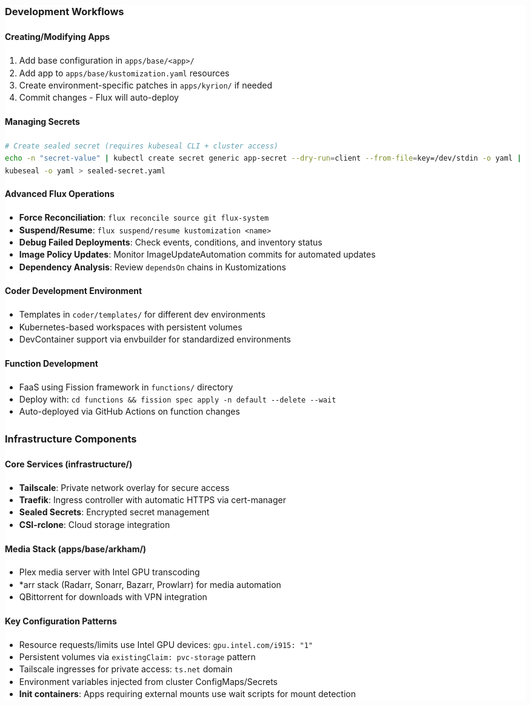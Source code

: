 ### Development Workflows

#### Creating/Modifying Apps
1. Add base configuration in `apps/base/<app>/`
2. Add app to `apps/base/kustomization.yaml` resources
3. Create environment-specific patches in `apps/kyrion/` if needed
4. Commit changes - Flux will auto-deploy

#### Managing Secrets
```bash
# Create sealed secret (requires kubeseal CLI + cluster access)
echo -n "secret-value" | kubectl create secret generic app-secret --dry-run=client --from-file=key=/dev/stdin -o yaml | kubeseal -o yaml > sealed-secret.yaml
```

#### Advanced Flux Operations
- **Force Reconciliation**: `flux reconcile source git flux-system`
- **Suspend/Resume**: `flux suspend/resume kustomization <name>`
- **Debug Failed Deployments**: Check events, conditions, and inventory status
- **Image Policy Updates**: Monitor ImageUpdateAutomation commits for automated updates
- **Dependency Analysis**: Review `dependsOn` chains in Kustomizations

#### Coder Development Environment
- Templates in `coder/templates/` for different dev environments
- Kubernetes-based workspaces with persistent volumes
- DevContainer support via envbuilder for standardized environments

#### Function Development
- FaaS using Fission framework in `functions/` directory
- Deploy with: `cd functions && fission spec apply -n default --delete --wait`
- Auto-deployed via GitHub Actions on function changes

### Infrastructure Components

#### Core Services (infrastructure/)
- **Tailscale**: Private network overlay for secure access
- **Traefik**: Ingress controller with automatic HTTPS via cert-manager
- **Sealed Secrets**: Encrypted secret management
- **CSI-rclone**: Cloud storage integration

#### Media Stack (apps/base/arkham/)
- Plex media server with Intel GPU transcoding
- *arr stack (Radarr, Sonarr, Bazarr, Prowlarr) for media automation
- QBittorrent for downloads with VPN integration

#### Key Configuration Patterns
- Resource requests/limits use Intel GPU devices: `gpu.intel.com/i915: "1"`
- Persistent volumes via `existingClaim: pvc-storage` pattern
- Tailscale ingresses for private access: `ts.net` domain
- Environment variables injected from cluster ConfigMaps/Secrets
- **Init containers**: Apps requiring external mounts use wait scripts for mount detection
